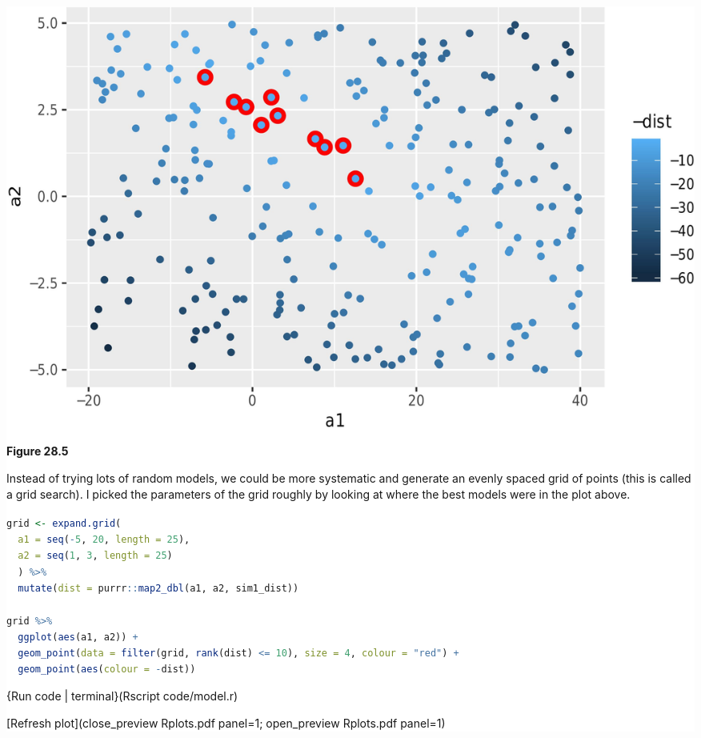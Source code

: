 ![Figure 28.5](model-basics_files/figure-latex/unnamed-chunk-9-1.jpg)

**Figure 28.5**

Instead of trying lots of random models, we could be more systematic and generate an evenly spaced grid of points (this is called a grid search). I picked the parameters of the grid roughly by looking at where the best models were in the plot above.


```r
grid <- expand.grid(
  a1 = seq(-5, 20, length = 25),
  a2 = seq(1, 3, length = 25)
  ) %>% 
  mutate(dist = purrr::map2_dbl(a1, a2, sim1_dist))

grid %>% 
  ggplot(aes(a1, a2)) +
  geom_point(data = filter(grid, rank(dist) <= 10), size = 4, colour = "red") +
  geom_point(aes(colour = -dist)) 
```
{Run code | terminal}(Rscript code/model.r)
 
 [Refresh plot](close_preview Rplots.pdf panel=1; open_preview Rplots.pdf panel=1)



